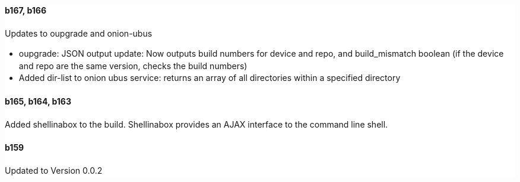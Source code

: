 #### b167, b166
Updates to oupgrade and onion-ubus
* oupgrade: JSON output update: Now outputs build numbers for device and repo, and build_mismatch boolean (if the device and repo are the same version, checks the build numbers)
* Added dir-list to onion ubus service: returns an array of all directories within a specified directory

#### b165, b164, b163
Added shellinabox to the build. Shellinabox provides an AJAX interface to the command line shell.

#### b159
Updated to Version 0.0.2
